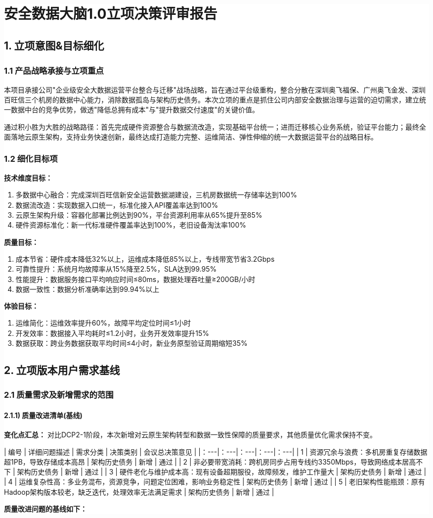 # 安全数据大脑1.0立项决策评审报告

## 1. 立项意图&目标细化

### 1.1 产品战略承接与立项重点
本项目承接公司"企业级安全大数据运营平台整合与迁移"战场战略，旨在通过平台级重构，整合分散在深圳奥飞福保、广州奥飞金发、深圳百旺信三个机房的数据中心能力，消除数据孤岛与架构历史债务。本次立项的重点是抓住公司内部安全数据治理与运营的迫切需求，建立统一数据中台的竞争优势，做透"降低总拥有成本"与"提升数据交付速度"的关键价值。

通过积小胜为大胜的战略路径：首先完成硬件资源整合与数据流改造，实现基础平台统一；进而迁移核心业务系统，验证平台能力；最终全面落地云原生架构，支持业务快速创新，最终达成打造能力完整、运维简洁、弹性伸缩的统一大数据运营平台的战略目标。

### 1.2 细化目标项
**技术维度目标：**
1. 多数据中心融合：完成深圳百旺信新安全运营数据湖建设，三机房数据统一存储率达到100%
2. 数据流改造：实现数据入口统一，标准化接入API覆盖率达到100%
3. 云原生架构升级：容器化部署比例达到90%，平台资源利用率从65%提升至85%
4. 硬件资源标准化：新一代标准硬件覆盖率达到100%，老旧设备淘汰率100%

**质量目标：**
1. 成本节省：硬件成本降低32%以上，运维成本降低85%以上，专线带宽节省3.2Gbps
2. 可靠性提升：系统月均故障率从15%降至2.5%，SLA达到99.95%
3. 性能提升：数据服务接口平均响应时间≤80ms，数据处理吞吐量≥200GB/小时
4. 数据一致性：数据分析准确率达到99.94%以上

**体验目标：**
1. 运维简化：运维效率提升60%，故障平均定位时间≤1小时
2. 开发效率：数据接入平均耗时≤1.2小时，业务开发效率提升15%
3. 数据获取：跨业务数据获取平均时间≤4小时，新业务原型验证周期缩短35%

## 2. 立项版本用户需求基线

### 2.1 质量需求及新增需求的范围

#### 2.1.1) 质量改进清单(基线)
**变化点汇总：** 对比DCP2-1阶段，本次新增对云原生架构转型和数据一致性保障的质量要求，其他质量优化需求保持不变。

| 编号 | 详细问题描述 | 需求分类 | 决策类别 | 会议总决策意见 |
|：---|：---|：---|：---|：---|
| 1 | 资源冗余与浪费：多机房重复存储数据超1PB，导致存储成本高昂 | 架构历史债务 | 新增 | 通过 |
| 2 | 非必要带宽消耗：跨机房同步占用专线约3350Mbps，导致网络成本居高不下 | 架构历史债务 | 新增 | 通过 |
| 3 | 硬件老化与维护成本高：现有设备超期服役，故障频发，维护工作量大 | 架构历史债务 | 新增 | 通过 |
| 4 | 运维复杂性高：多业务混布，资源竞争，问题定位困难，影响业务稳定性 | 架构历史债务 | 新增 | 通过 |
| 5 | 老旧架构性能瓶颈：原有Hadoop架构版本较老，缺乏迭代，处理效率无法满足需求 | 架构历史债务 | 新增 | 通过 |

**质量改进问题的基线如下：**
